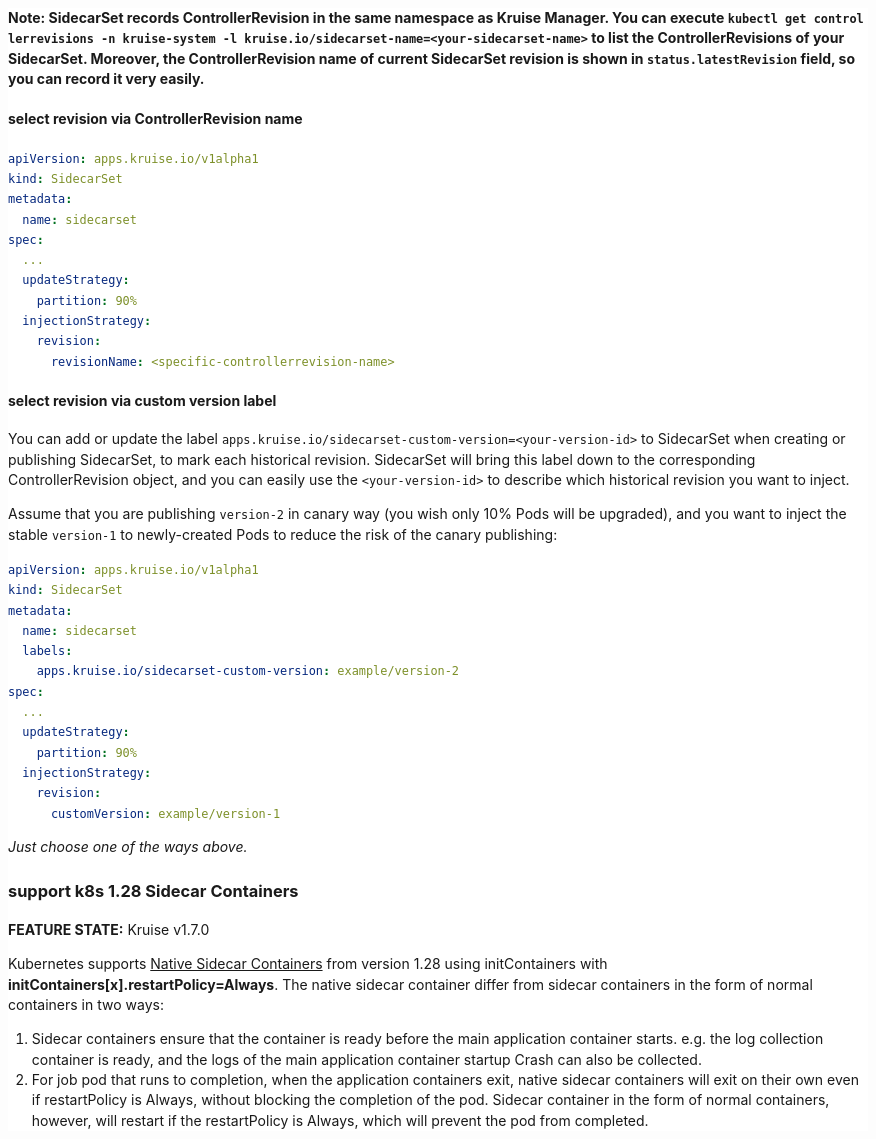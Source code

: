 **Note: SidecarSet records ControllerRevision in the same namespace as Kruise Manager. You can execute `kubectl get controllerrevisions -n kruise-system -l kruise.io/sidecarset-name=<your-sidecarset-name>` to list the ControllerRevisions of your SidecarSet. Moreover, the ControllerRevision name of current SidecarSet revision is shown in `status.latestRevision` field, so you can record it very easily.**

#### select revision via ControllerRevision name
```yaml
apiVersion: apps.kruise.io/v1alpha1
kind: SidecarSet
metadata:
  name: sidecarset
spec:
  ...
  updateStrategy:
    partition: 90%
  injectionStrategy:
    revision:
      revisionName: <specific-controllerrevision-name>
```

#### select revision via custom version label
You can add or update the label `apps.kruise.io/sidecarset-custom-version=<your-version-id>` to SidecarSet when creating or publishing SidecarSet, to mark each historical revision. SidecarSet will bring this label down to the corresponding ControllerRevision object, and you can easily use the `<your-version-id>` to describe which historical revision you want to inject.

Assume that you are publishing `version-2` in canary way (you wish only 10% Pods will be upgraded), and you want to inject the stable `version-1` to newly-created Pods to reduce the risk of the canary publishing:
```yaml
apiVersion: apps.kruise.io/v1alpha1
kind: SidecarSet
metadata:
  name: sidecarset
  labels:
    apps.kruise.io/sidecarset-custom-version: example/version-2
spec:
  ...
  updateStrategy:
    partition: 90%
  injectionStrategy:
    revision:
      customVersion: example/version-1
```

*Just choose one of the ways above.*

### support k8s 1.28 Sidecar Containers
**FEATURE STATE:** Kruise v1.7.0

Kubernetes supports [Native Sidecar Containers](https://kubernetes.io/docs/concepts/workloads/pods/sidecar-containers/) from version 1.28 using initContainers with **initContainers[x].restartPolicy=Always**.
The native sidecar container differ from sidecar containers in the form of normal containers in two ways:
1. Sidecar containers ensure that the container is ready before the main application container starts. e.g. the log collection container is ready, and the logs of the main application container startup Crash can also be collected.
2. For job pod that runs to completion, when the application containers exit, native sidecar containers will exit on their own even if restartPolicy is Always, without blocking the completion of the pod. Sidecar container in the form of normal containers, however, will restart if the restartPolicy is Always, which will prevent the pod from completed.
